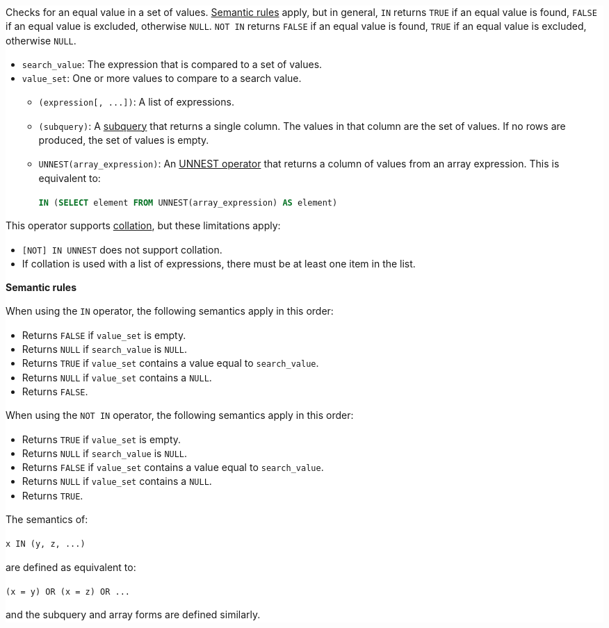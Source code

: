 Checks for an equal value in a set of values.
[Semantic rules][semantic-rules-in] apply, but in general, `IN` returns `TRUE`
if an equal value is found, `FALSE` if an equal value is excluded, otherwise
`NULL`. `NOT IN` returns `FALSE` if an equal value is found, `TRUE` if an
equal value is excluded, otherwise `NULL`.

+ `search_value`: The expression that is compared to a set of values.
+ `value_set`: One or more values to compare to a search value.
   + `(expression[, ...])`: A list of expressions.
   + `(subquery)`: A [subquery][operators-subqueries] that returns
     a single column. The values in that column are the set of values.
     If no rows are produced, the set of values is empty.
   + `UNNEST(array_expression)`: An [UNNEST operator][operators-link-to-unnest]
      that returns a column of values from an array expression. This is
      equivalent to:

      ```sql
      IN (SELECT element FROM UNNEST(array_expression) AS element)
      ```

This operator supports [collation][collation], but these limitations apply:

+ `[NOT] IN UNNEST` does not support collation.
+ If collation is used with a list of expressions, there must be at least one
  item in the list.

<a id="semantic_rules_in"></a>

**Semantic rules**

When using the `IN` operator, the following semantics apply in this order:

+ Returns `FALSE` if `value_set` is empty.
+ Returns `NULL` if `search_value` is `NULL`.
+ Returns `TRUE` if `value_set` contains a value equal to `search_value`.
+ Returns `NULL` if `value_set` contains a `NULL`.
+ Returns `FALSE`.

When using the `NOT IN` operator, the following semantics apply in this order:

+ Returns `TRUE` if `value_set` is empty.
+ Returns `NULL` if `search_value` is `NULL`.
+ Returns `FALSE` if `value_set` contains a value equal to `search_value`.
+ Returns `NULL` if `value_set` contains a `NULL`.
+ Returns `TRUE`.

The semantics of:

```
x IN (y, z, ...)
```

are defined as equivalent to:

```
(x = y) OR (x = z) OR ...
```

and the subquery and array forms are defined similarly.


[three-valued-logic]: https://en.wikipedia.org/wiki/Three-valued_logic
[semantic-rules-in]: #semantic_rules_in
[array-subscript-operator]: #array_subscript_operator
[field-access-operator]: #field_access_operator
[struct-subscript-operator]: #struct_subscript_operator
[like-operator]: #like_operator
[semantic-rules-quant-like]: #semantic_rules_quant_like
[reg-expressions-quant-like]: #reg_expressions_quant_like
[operators-link-to-filtering-arrays]: https://github.com/google/zetasql/blob/master/docs/arrays.md#filtering_arrays
[operators-link-to-data-types]: https://github.com/google/zetasql/blob/master/docs/data-types.md
[data-type-comparable]: https://github.com/google/zetasql/blob/master/docs/data-types.md#comparable_data_types
[operators-link-to-struct-type]: https://github.com/google/zetasql/blob/master/docs/data-types.md#struct_type
[operators-link-to-from-clause]: https://github.com/google/zetasql/blob/master/docs/query-syntax.md#from_clause
[operators-link-to-unnest]: https://github.com/google/zetasql/blob/master/docs/query-syntax.md#unnest_operator
[default-und]: https://github.com/unicode-org/cldr/blob/main/common/collation/root.xml
[ignorable-chars]: https://www.unicode.org/charts/collation/chart_Ignored.html
[protocol-buffers]: https://github.com/google/zetasql/blob/master/docs/protocol-buffers.md
[operators-distinct]: https://github.com/google/zetasql/blob/master/docs/query-syntax.md#select_distinct
[operators-group-by]: https://github.com/google/zetasql/blob/master/docs/query-syntax.md#group_by_clause
[operators-subqueries]: https://github.com/google/zetasql/blob/master/docs/subqueries.md#about_subqueries
[exists-subqueries]: https://github.com/google/zetasql/blob/master/docs/subqueries.md#exists_subquery_concepts
[operators-link-to-struct-type]: https://github.com/google/zetasql/blob/master/docs/data-types.md#struct_type
[operators-link-to-math-functions]: https://github.com/google/zetasql/blob/master/docs/mathematical_functions.md
[operators-link-to-array-safeoffset]: https://github.com/google/zetasql/blob/master/docs/array_functions.md#safe-offset-and-safe-ordinal
[flatten-operation]: https://github.com/google/zetasql/blob/master/docs/array_functions.md#flatten
[json-functions]: https://github.com/google/zetasql/blob/master/docs/json_functions.md
[collation]: https://github.com/google/zetasql/blob/master/docs/collation-concepts.md#collate_funcs
[grapheme-cluster]: https://www.unicode.org/reports/tr29/#Grapheme_Cluster_Boundaries
[proto-map]: https://developers.google.com/protocol-buffers/docs/proto3#maps